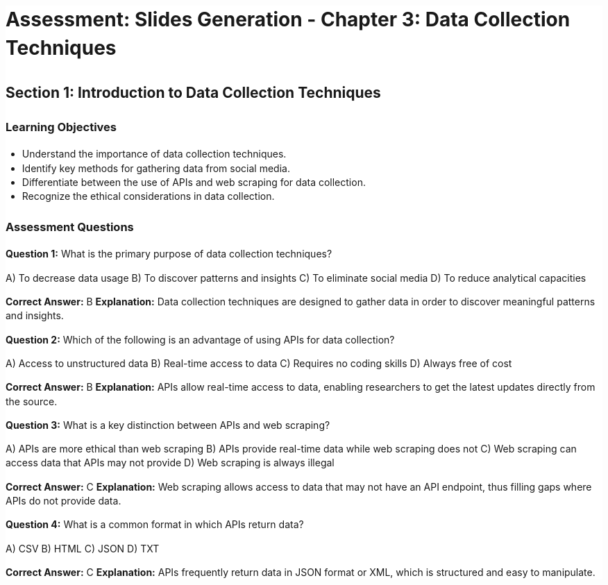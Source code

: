 # Assessment: Slides Generation - Chapter 3: Data Collection Techniques

## Section 1: Introduction to Data Collection Techniques

### Learning Objectives
- Understand the importance of data collection techniques.
- Identify key methods for gathering data from social media.
- Differentiate between the use of APIs and web scraping for data collection.
- Recognize the ethical considerations in data collection.

### Assessment Questions

**Question 1:** What is the primary purpose of data collection techniques?

  A) To decrease data usage
  B) To discover patterns and insights
  C) To eliminate social media
  D) To reduce analytical capacities

**Correct Answer:** B
**Explanation:** Data collection techniques are designed to gather data in order to discover meaningful patterns and insights.

**Question 2:** Which of the following is an advantage of using APIs for data collection?

  A) Access to unstructured data
  B) Real-time access to data
  C) Requires no coding skills
  D) Always free of cost

**Correct Answer:** B
**Explanation:** APIs allow real-time access to data, enabling researchers to get the latest updates directly from the source.

**Question 3:** What is a key distinction between APIs and web scraping?

  A) APIs are more ethical than web scraping
  B) APIs provide real-time data while web scraping does not
  C) Web scraping can access data that APIs may not provide
  D) Web scraping is always illegal

**Correct Answer:** C
**Explanation:** Web scraping allows access to data that may not have an API endpoint, thus filling gaps where APIs do not provide data.

**Question 4:** What is a common format in which APIs return data?

  A) CSV
  B) HTML
  C) JSON
  D) TXT

**Correct Answer:** C
**Explanation:** APIs frequently return data in JSON format or XML, which is structured and easy to manipulate.
